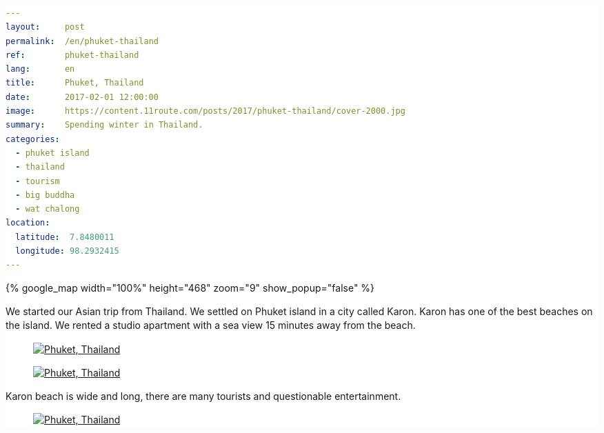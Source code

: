 ```yaml
---
layout:     post
permalink:  /en/phuket-thailand
ref:        phuket-thailand
lang:       en
title:      Phuket, Thailand
date:       2017-02-01 12:00:00
image:      https://content.11route.com/posts/2017/phuket-thailand/cover-2000.jpg
summary:    Spending winter in Thailand.
categories:
  - phuket island
  - thailand
  - tourism
  - big buddha
  - wat chalong
location:
  latitude:  7.8480011
  longitude: 98.2932415
---
```

{% google_map width="100%" height="468" zoom="9" show_popup="false" %}

<section class="text-block">
  We started our Asian trip from Thailand. We settled on Phuket island in a city called Karon. Karon has one of the best beaches on the island.
  We rented a studio apartment with a sea view 15 minutes away from the beach.
</section>

<section class="image-gallery" itemscope itemtype="http://schema.org/ImageGallery">
  <div class="image-row">
    <figure itemprop="associatedMedia" itemscope itemtype="http://schema.org/ImageObject">
      <a href="https://content.11route.com/posts/2017/phuket-thailand/DSC00615-3000.jpg" itemprop="contentUrl" data-size="3000x2004">
        <img src="/images/bg.png" data-src="https://content.11route.com/posts/2017/phuket-thailand/DSC00615-750.jpg" width="750" height="501" itemprop="thumbnail" alt="Phuket, Thailand" />
      </a>
    </figure>
    <figure itemprop="associatedMedia" itemscope itemtype="http://schema.org/ImageObject">
      <a href="https://content.11route.com/posts/2017/phuket-thailand/DSC01048-3000.jpg" itemprop="contentUrl" data-size="3000x2004">
        <img src="/images/bg.png" data-src="https://content.11route.com/posts/2017/phuket-thailand/DSC01048-750.jpg" width="750" height="501" itemprop="thumbnail" alt="Phuket, Thailand" />
      </a>
    </figure>
  </div>
  <p>Karon beach is wide and long, there are many tourists and questionable entertainment.</p>
  <figure itemprop="associatedMedia" itemscope itemtype="http://schema.org/ImageObject">
    <a href="https://content.11route.com/posts/2017/phuket-thailand/DSC00660-3000.jpg" itemprop="contentUrl" data-size="3000x2004">
      <img src="/images/bg.png" data-src="https://content.11route.com/posts/2017/phuket-thailand/DSC00660-1000.jpg" width="1000" height="668" itemprop="thumbnail" alt="Phuket, Thailand" />
    </a>
  </figure>
</section>
